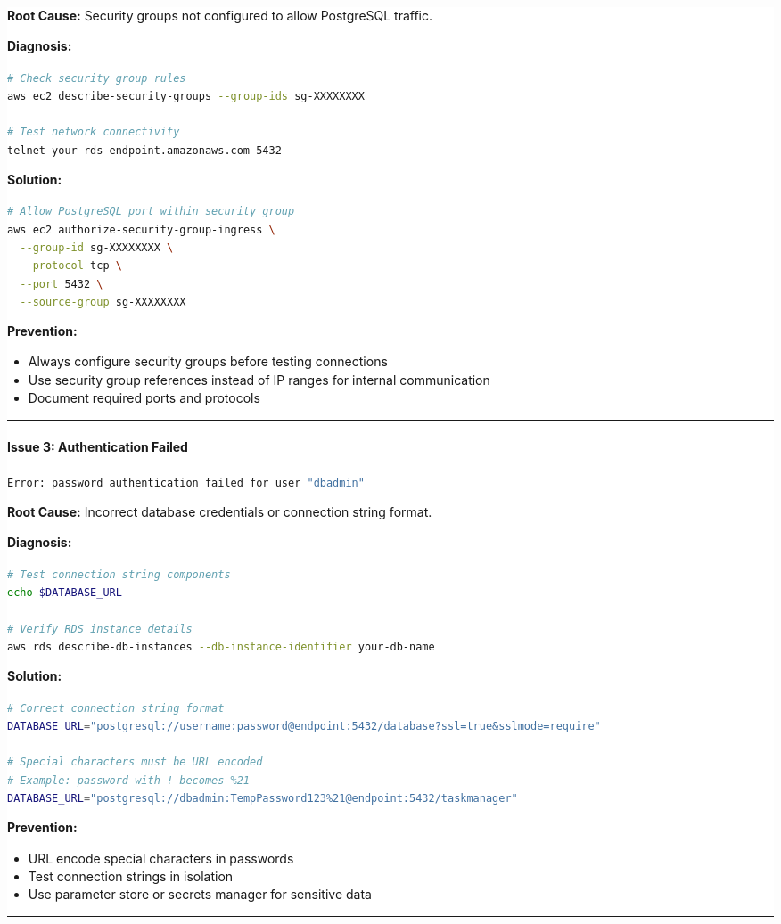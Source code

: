**Root Cause:** Security groups not configured to allow PostgreSQL traffic.

**Diagnosis:**
```bash
# Check security group rules
aws ec2 describe-security-groups --group-ids sg-XXXXXXXX

# Test network connectivity
telnet your-rds-endpoint.amazonaws.com 5432
```

**Solution:**
```bash
# Allow PostgreSQL port within security group
aws ec2 authorize-security-group-ingress \
  --group-id sg-XXXXXXXX \
  --protocol tcp \
  --port 5432 \
  --source-group sg-XXXXXXXX
```

**Prevention:**
- Always configure security groups before testing connections
- Use security group references instead of IP ranges for internal communication
- Document required ports and protocols

---

#### **Issue 3: Authentication Failed**
```bash
Error: password authentication failed for user "dbadmin"
```

**Root Cause:** Incorrect database credentials or connection string format.

**Diagnosis:**
```bash
# Test connection string components
echo $DATABASE_URL

# Verify RDS instance details
aws rds describe-db-instances --db-instance-identifier your-db-name
```

**Solution:**
```bash
# Correct connection string format
DATABASE_URL="postgresql://username:password@endpoint:5432/database?ssl=true&sslmode=require"

# Special characters must be URL encoded
# Example: password with ! becomes %21
DATABASE_URL="postgresql://dbadmin:TempPassword123%21@endpoint:5432/taskmanager"
```

**Prevention:**
- URL encode special characters in passwords
- Test connection strings in isolation
- Use parameter store or secrets manager for sensitive data

---